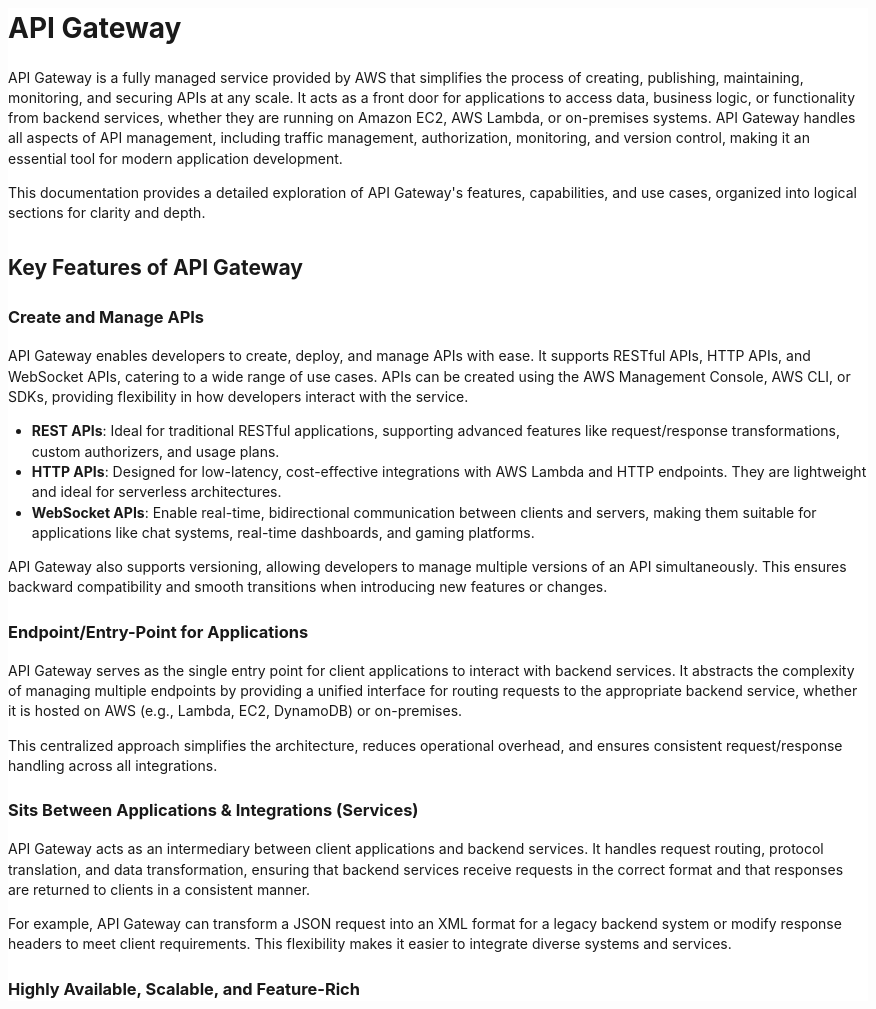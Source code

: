 # API Gateway

API Gateway is a fully managed service provided by AWS that simplifies the process of creating, publishing, maintaining, monitoring, and securing APIs at any scale. It acts as a front door for applications to access data, business logic, or functionality from backend services, whether they are running on Amazon EC2, AWS Lambda, or on-premises systems. API Gateway handles all aspects of API management, including traffic management, authorization, monitoring, and version control, making it an essential tool for modern application development.

This documentation provides a detailed exploration of API Gateway's features, capabilities, and use cases, organized into logical sections for clarity and depth.

## Key Features of API Gateway

### Create and Manage APIs

API Gateway enables developers to create, deploy, and manage APIs with ease. It supports RESTful APIs, HTTP APIs, and WebSocket APIs, catering to a wide range of use cases. APIs can be created using the AWS Management Console, AWS CLI, or SDKs, providing flexibility in how developers interact with the service.

- **REST APIs**: Ideal for traditional RESTful applications, supporting advanced features like request/response transformations, custom authorizers, and usage plans.
- **HTTP APIs**: Designed for low-latency, cost-effective integrations with AWS Lambda and HTTP endpoints. They are lightweight and ideal for serverless architectures.
- **WebSocket APIs**: Enable real-time, bidirectional communication between clients and servers, making them suitable for applications like chat systems, real-time dashboards, and gaming platforms.

API Gateway also supports versioning, allowing developers to manage multiple versions of an API simultaneously. This ensures backward compatibility and smooth transitions when introducing new features or changes.

### Endpoint/Entry-Point for Applications

API Gateway serves as the single entry point for client applications to interact with backend services. It abstracts the complexity of managing multiple endpoints by providing a unified interface for routing requests to the appropriate backend service, whether it is hosted on AWS (e.g., Lambda, EC2, DynamoDB) or on-premises.

This centralized approach simplifies the architecture, reduces operational overhead, and ensures consistent request/response handling across all integrations.

### Sits Between Applications & Integrations (Services)

API Gateway acts as an intermediary between client applications and backend services. It handles request routing, protocol translation, and data transformation, ensuring that backend services receive requests in the correct format and that responses are returned to clients in a consistent manner.

For example, API Gateway can transform a JSON request into an XML format for a legacy backend system or modify response headers to meet client requirements. This flexibility makes it easier to integrate diverse systems and services.

### Highly Available, Scalable, and Feature-Rich
